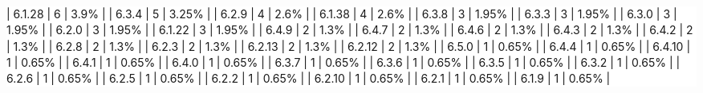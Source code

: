 | 6.1.28  | 6        | 3.9%    |
| 6.3.4   | 5        | 3.25%   |
| 6.2.9   | 4        | 2.6%    |
| 6.1.38  | 4        | 2.6%    |
| 6.3.8   | 3        | 1.95%   |
| 6.3.3   | 3        | 1.95%   |
| 6.3.0   | 3        | 1.95%   |
| 6.2.0   | 3        | 1.95%   |
| 6.1.22  | 3        | 1.95%   |
| 6.4.9   | 2        | 1.3%    |
| 6.4.7   | 2        | 1.3%    |
| 6.4.6   | 2        | 1.3%    |
| 6.4.3   | 2        | 1.3%    |
| 6.4.2   | 2        | 1.3%    |
| 6.2.8   | 2        | 1.3%    |
| 6.2.3   | 2        | 1.3%    |
| 6.2.13  | 2        | 1.3%    |
| 6.2.12  | 2        | 1.3%    |
| 6.5.0   | 1        | 0.65%   |
| 6.4.4   | 1        | 0.65%   |
| 6.4.10  | 1        | 0.65%   |
| 6.4.1   | 1        | 0.65%   |
| 6.4.0   | 1        | 0.65%   |
| 6.3.7   | 1        | 0.65%   |
| 6.3.6   | 1        | 0.65%   |
| 6.3.5   | 1        | 0.65%   |
| 6.3.2   | 1        | 0.65%   |
| 6.2.6   | 1        | 0.65%   |
| 6.2.5   | 1        | 0.65%   |
| 6.2.2   | 1        | 0.65%   |
| 6.2.10  | 1        | 0.65%   |
| 6.2.1   | 1        | 0.65%   |
| 6.1.9   | 1        | 0.65%   |
